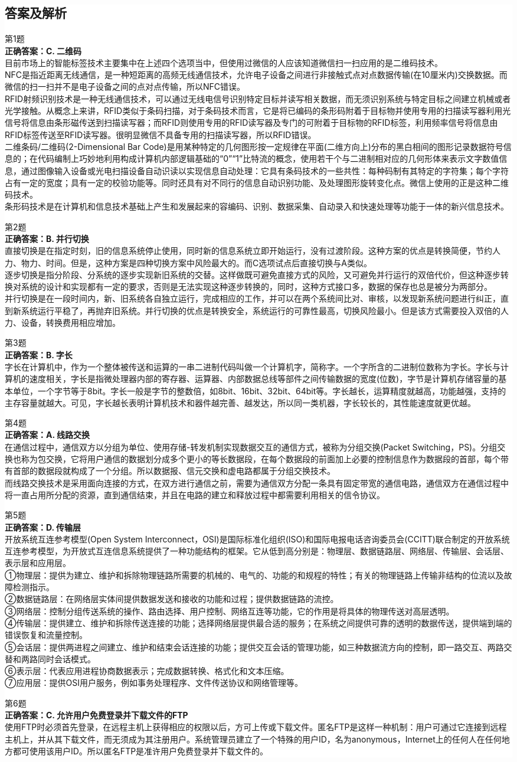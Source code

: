 

## 答案及解析 ##

  

第1题  
**正确答案：C. 二维码**  
目前市场上的智能标签技术主要集中在上述四个选项当中，但使用过微信的人应该知道微信扫一扫应用的是二维码技术。  
NFC是指近距离无线通信，是一种短距离的高频无线通信技术，允许电子设备之间进行非接触式点对点数据传输(在10厘米内)交换数据。而微信的扫一扫并不是电子设备之间的点对点传输，所以NFC错误。  
RFID射频识别技术是一种无线通信技术，可以通过无线电信号识别特定目标并读写相关数据，而无须识别系统与特定目标之间建立机械或者光学接触。从概念上来讲，RFID类似于条码扫描，对于条码技术而言，它是将已编码的条形码附着于目标物并使用专用的扫描读写器利用光信号将信息由条形磁传送到扫描读写器；而RFID则使用专用的RFID读写器及专门的可附着于目标物的RFID标签，利用频率信号将信息由RFID标签传送至RFID读写器。很明显微信不具备专用的扫描读写器，所以RFID错误。  
二维条码/二维码(2-Dimensional Bar Code)是用某种特定的几何图形按一定规律在平面(二维方向上)分布的黑白相间的图形记录数据符号信息的；在代码编制上巧妙地利用构成计算机内部逻辑基础的“0”“1”比特流的概念，使用若干个与二进制相对应的几何形体来表示文字数值信息，通过图像输入设备或光电扫描设备自动识读以实现信息自动处理：它具有条码技术的一些共性：每种码制有其特定的字符集；每个字符占有一定的宽度；具有一定的校验功能等。同时还具有对不同行的信息自动识别功能、及处理图形旋转变化点。微信上使用的正是这种二维码技术。  
条形码技术是在计算机和信息技术基础上产生和发展起来的容编码、识别、数据采集、自动录入和快速处理等功能于一体的新兴信息技术。  
  
第2题  
**正确答案：B. 并行切换**  
直接切换是在指定时刻，旧的信息系统停止使用，同时新的信息系统立即开始运行，没有过渡阶段。这种方案的优点是转换简便，节约人力、物力、时间。但是，这种方案是四种切换方案中风险最大的。而C选项试点后直接切换与A类似。  
逐步切换是指分阶段、分系统的逐步实现新旧系统的交替。这样做既可避免直接方式的风险，又可避免并行运行的双倍代价，但这种逐步转换对系统的设计和实现都有一定的要求，否则是无法实现这种逐步转换的，同时，这种方式接口多，数据的保存也总是被分为两部分。  
并行切换是在一段时间内，新、旧系统各自独立运行，完成相应的工作，并可以在两个系统间比对、审核，以发现新系统问题进行纠正，直到新系统运行平稳了，再抛弃旧系统。并行切换的优点是转换安全，系统运行的可靠性最高，切换风险最小。但是该方式需要投入双倍的人力、设备，转换费用相应增加。  
  
第3题  
**正确答案：B. 字长**  
字长在计算机中，作为一个整体被传送和运算的一串二进制代码叫做一个计算机字，简称字。一个字所含的二进制位数称为字长。字长与计算机的速度相关，字长是指微处理器内部的寄存器、运算器、内部数据总线等部件之间传输数据的宽度(位数)，字节是计算机存储容量的基本单位，一个字节等于8bit。字长一般是字节的整数倍，如8bit、16bit、32bit、64bit等。字长越长，运算精度就越高，功能越强，支持的主存容量就越大。可见，字长越长表明计算机技术和器件越完善、越发达，所以同一类机器，字长较长的，其性能速度就更优越。  
  
第4题  
**正确答案：A. 线路交换**  
在通信过程中，通信双方以分组为单位、使用存储-转发机制实现数据交互的通信方式，被称为分组交换(Packet Switching，PS)。分组交换也称为包交换，它将用户通信的数据划分成多个更小的等长数据段，在每个数据段的前面加上必要的控制信息作为数据段的首部，每个带有首部的数据段就构成了一个分组。所以数据报、信元交换和虚电路都属于分组交换技术。  
而线路交换技术是采用面向连接的方式，在双方进行通信之前，需要为通信双方分配一条具有固定带宽的通信电路，通信双方在通信过程中将一直占用所分配的资源，直到通信结束，并且在电路的建立和释放过程中都需要利用相关的信令协议。  
  
第5题  
**正确答案：D. 传输层**  
开放系统互连参考模型(Open System Interconnect，OSI)是国际标准化组织(ISO)和国际电报电话咨询委员会(CCITT)联合制定的开放系统互连参考模型，为开放式互连信息系统提供了一种功能结构的框架。它从低到高分别是：物理层、数据链路层、网络层、传输层、会话层、表示层和应用层。  
①物理层：提供为建立、维护和拆除物理链路所需要的机械的、电气的、功能的和规程的特性；有关的物理链路上传输非结构的位流以及故障检测指示。  
②数据链路层：在网络层实体间提供数据发送和接收的功能和过程；提供数据链路的流控。  
③网络层：控制分组传送系统的操作、路由选择、用户控制、网络互连等功能，它的作用是将具体的物理传送对高层透明。  
④传输层：提供建立、维护和拆除传送连接的功能；选择网络层提供最合适的服务；在系统之间提供可靠的透明的数据传送，提供端到端的错误恢复和流量控制。  
⑤会话层：提供两进程之间建立、维护和结束会话连接的功能；提供交互会话的管理功能，如三种数据流方向的控制，即一路交互、两路交替和两路同时会话模式。  
⑥表示层：代表应用进程协商数据表示；完成数据转换、格式化和文本压缩。  
⑦应用层：提供OSI用户服务，例如事务处理程序、文件传送协议和网络管理等。  
  
第6题  
**正确答案：C. 允许用户免费登录并下载文件的FTP**  
使用FTP时必须首先登录，在远程主机上获得相应的权限以后，方可上传或下载文件。匿名FTP是这样一种机制：用户可通过它连接到远程主机上，并从其下载文件，而无须成为其注册用户。系统管理员建立了一个特殊的用户ID，名为anonymous，Internet上的任何人在任何地方都可使用该用户ID。所以匿名FTP是准许用户免费登录并下载文件的。  
  